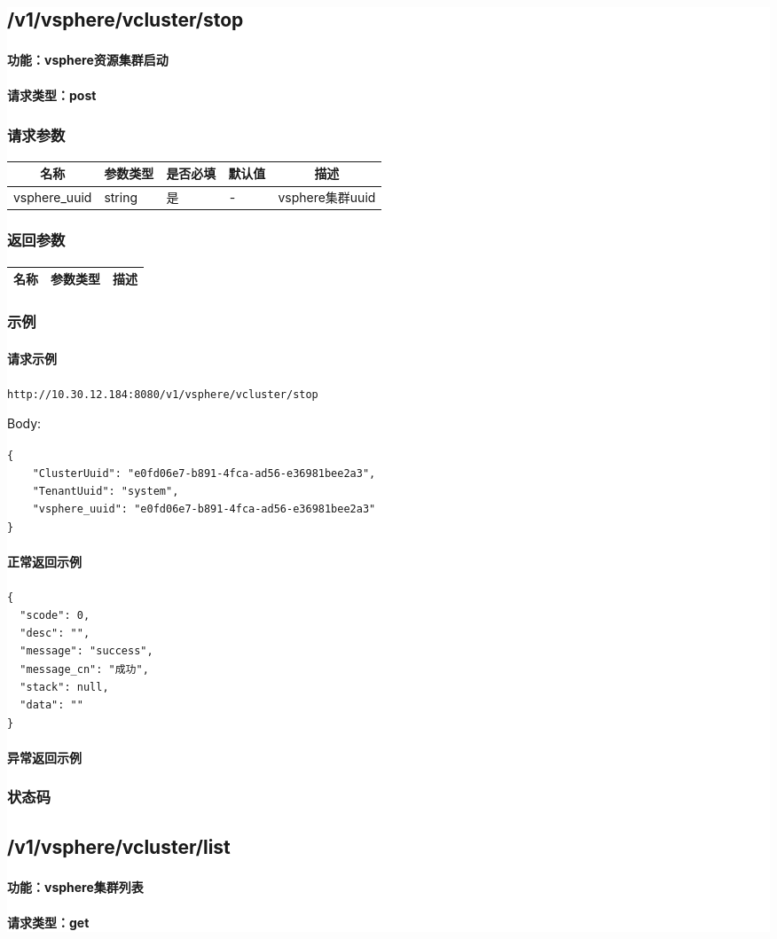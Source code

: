 ##  /v1/vsphere/vcluster/stop
#### 功能：vsphere资源集群启动
#### 请求类型：post

### 请求参数

 名称 | 参数类型 | 是否必填 | 默认值 | 描述
--- |---|---|--- |---
vsphere_uuid |string|是|-|vsphere集群uuid

### 返回参数
名称|参数类型|描述
---|---|---


### 示例

#### 请求示例
```
http://10.30.12.184:8080/v1/vsphere/vcluster/stop
```
Body:
```
{
    "ClusterUuid": "e0fd06e7-b891-4fca-ad56-e36981bee2a3",
    "TenantUuid": "system",
    "vsphere_uuid": "e0fd06e7-b891-4fca-ad56-e36981bee2a3"
}
```
#### 正常返回示例
```
{
  "scode": 0,
  "desc": "",
  "message": "success",
  "message_cn": "成功",
  "stack": null,
  "data": ""
}
```

#### 异常返回示例

### 状态码


##  /v1/vsphere/vcluster/list
#### 功能：vsphere集群列表
#### 请求类型：get
